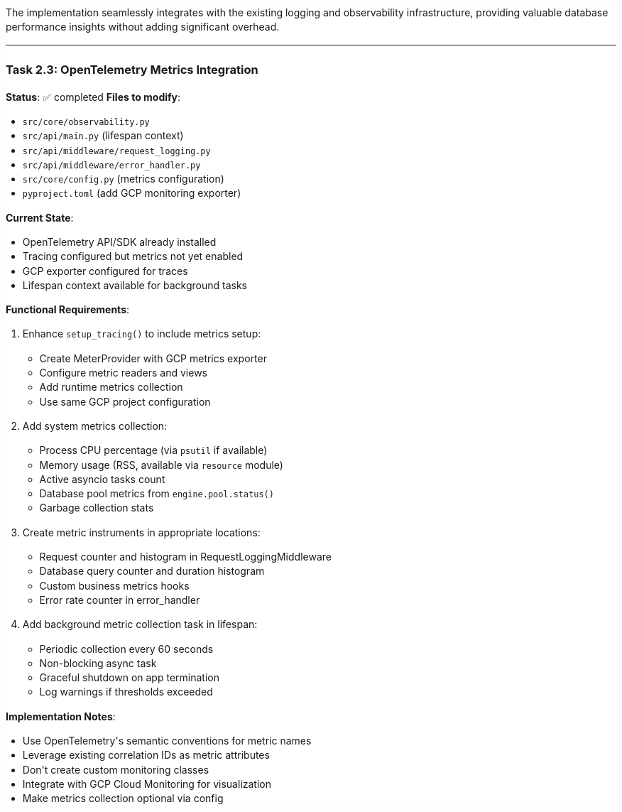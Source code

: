 The implementation seamlessly integrates with the existing logging and observability infrastructure, providing valuable database performance insights without adding significant overhead.

---

### Task 2.3: OpenTelemetry Metrics Integration
**Status**: ✅ completed
**Files to modify**:
- `src/core/observability.py`
- `src/api/main.py` (lifespan context)
- `src/api/middleware/request_logging.py`
- `src/api/middleware/error_handler.py`
- `src/core/config.py` (metrics configuration)
- `pyproject.toml` (add GCP monitoring exporter)

**Current State**:
- OpenTelemetry API/SDK already installed
- Tracing configured but metrics not yet enabled
- GCP exporter configured for traces
- Lifespan context available for background tasks

**Functional Requirements**:
1. Enhance `setup_tracing()` to include metrics setup:
   - Create MeterProvider with GCP metrics exporter
   - Configure metric readers and views
   - Add runtime metrics collection
   - Use same GCP project configuration

2. Add system metrics collection:
   - Process CPU percentage (via `psutil` if available)
   - Memory usage (RSS, available via `resource` module)
   - Active asyncio tasks count
   - Database pool metrics from `engine.pool.status()`
   - Garbage collection stats

3. Create metric instruments in appropriate locations:
   - Request counter and histogram in RequestLoggingMiddleware
   - Database query counter and duration histogram
   - Custom business metrics hooks
   - Error rate counter in error_handler

4. Add background metric collection task in lifespan:
   - Periodic collection every 60 seconds
   - Non-blocking async task
   - Graceful shutdown on app termination
   - Log warnings if thresholds exceeded

**Implementation Notes**:
- Use OpenTelemetry's semantic conventions for metric names
- Leverage existing correlation IDs as metric attributes
- Don't create custom monitoring classes
- Integrate with GCP Cloud Monitoring for visualization
- Make metrics collection optional via config
